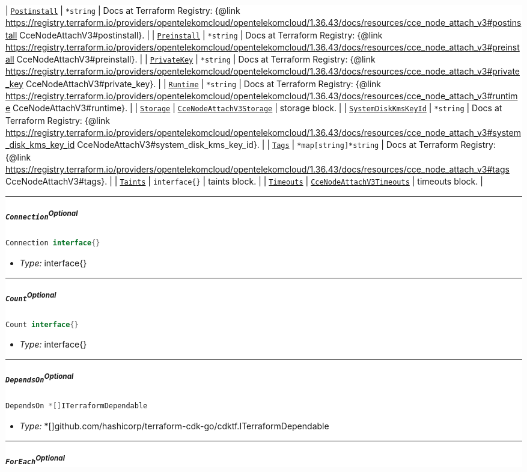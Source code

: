 | <code><a href="#@cdktf/provider-opentelekomcloud.cceNodeAttachV3.CceNodeAttachV3Config.property.postinstall">Postinstall</a></code> | <code>*string</code> | Docs at Terraform Registry: {@link https://registry.terraform.io/providers/opentelekomcloud/opentelekomcloud/1.36.43/docs/resources/cce_node_attach_v3#postinstall CceNodeAttachV3#postinstall}. |
| <code><a href="#@cdktf/provider-opentelekomcloud.cceNodeAttachV3.CceNodeAttachV3Config.property.preinstall">Preinstall</a></code> | <code>*string</code> | Docs at Terraform Registry: {@link https://registry.terraform.io/providers/opentelekomcloud/opentelekomcloud/1.36.43/docs/resources/cce_node_attach_v3#preinstall CceNodeAttachV3#preinstall}. |
| <code><a href="#@cdktf/provider-opentelekomcloud.cceNodeAttachV3.CceNodeAttachV3Config.property.privateKey">PrivateKey</a></code> | <code>*string</code> | Docs at Terraform Registry: {@link https://registry.terraform.io/providers/opentelekomcloud/opentelekomcloud/1.36.43/docs/resources/cce_node_attach_v3#private_key CceNodeAttachV3#private_key}. |
| <code><a href="#@cdktf/provider-opentelekomcloud.cceNodeAttachV3.CceNodeAttachV3Config.property.runtime">Runtime</a></code> | <code>*string</code> | Docs at Terraform Registry: {@link https://registry.terraform.io/providers/opentelekomcloud/opentelekomcloud/1.36.43/docs/resources/cce_node_attach_v3#runtime CceNodeAttachV3#runtime}. |
| <code><a href="#@cdktf/provider-opentelekomcloud.cceNodeAttachV3.CceNodeAttachV3Config.property.storage">Storage</a></code> | <code><a href="#@cdktf/provider-opentelekomcloud.cceNodeAttachV3.CceNodeAttachV3Storage">CceNodeAttachV3Storage</a></code> | storage block. |
| <code><a href="#@cdktf/provider-opentelekomcloud.cceNodeAttachV3.CceNodeAttachV3Config.property.systemDiskKmsKeyId">SystemDiskKmsKeyId</a></code> | <code>*string</code> | Docs at Terraform Registry: {@link https://registry.terraform.io/providers/opentelekomcloud/opentelekomcloud/1.36.43/docs/resources/cce_node_attach_v3#system_disk_kms_key_id CceNodeAttachV3#system_disk_kms_key_id}. |
| <code><a href="#@cdktf/provider-opentelekomcloud.cceNodeAttachV3.CceNodeAttachV3Config.property.tags">Tags</a></code> | <code>*map[string]*string</code> | Docs at Terraform Registry: {@link https://registry.terraform.io/providers/opentelekomcloud/opentelekomcloud/1.36.43/docs/resources/cce_node_attach_v3#tags CceNodeAttachV3#tags}. |
| <code><a href="#@cdktf/provider-opentelekomcloud.cceNodeAttachV3.CceNodeAttachV3Config.property.taints">Taints</a></code> | <code>interface{}</code> | taints block. |
| <code><a href="#@cdktf/provider-opentelekomcloud.cceNodeAttachV3.CceNodeAttachV3Config.property.timeouts">Timeouts</a></code> | <code><a href="#@cdktf/provider-opentelekomcloud.cceNodeAttachV3.CceNodeAttachV3Timeouts">CceNodeAttachV3Timeouts</a></code> | timeouts block. |

---

##### `Connection`<sup>Optional</sup> <a name="Connection" id="@cdktf/provider-opentelekomcloud.cceNodeAttachV3.CceNodeAttachV3Config.property.connection"></a>

```go
Connection interface{}
```

- *Type:* interface{}

---

##### `Count`<sup>Optional</sup> <a name="Count" id="@cdktf/provider-opentelekomcloud.cceNodeAttachV3.CceNodeAttachV3Config.property.count"></a>

```go
Count interface{}
```

- *Type:* interface{}

---

##### `DependsOn`<sup>Optional</sup> <a name="DependsOn" id="@cdktf/provider-opentelekomcloud.cceNodeAttachV3.CceNodeAttachV3Config.property.dependsOn"></a>

```go
DependsOn *[]ITerraformDependable
```

- *Type:* *[]github.com/hashicorp/terraform-cdk-go/cdktf.ITerraformDependable

---

##### `ForEach`<sup>Optional</sup> <a name="ForEach" id="@cdktf/provider-opentelekomcloud.cceNodeAttachV3.CceNodeAttachV3Config.property.forEach"></a>
